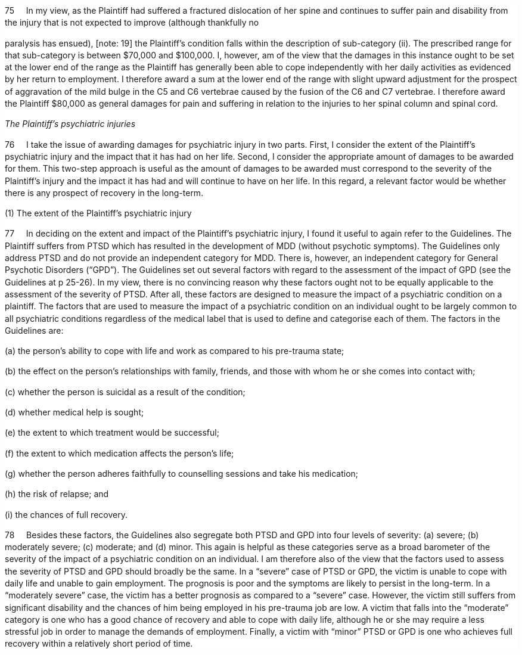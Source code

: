 75     In my view, as the Plaintiff had suffered a fractured dislocation of her spine and continues to suffer pain and disability from the injury that is not expected to improve (although thankfully no 

paralysis has ensued), [note: 19] the Plaintiff’s condition falls within the description of sub-category (ii). The prescribed range for that sub-category is between $70,000 and $100,000. I, however, am of the view that the damages in this instance ought to be set at the lower end of the range as the Plaintiff has generally been able to cope independently with her daily activities as evidenced by her return to employment. I therefore award a sum at the lower end of the range with slight upward adjustment for the prospect of aggravation of the mild bulge in the C5 and C6 vertebrae caused by the fusion of the C6 and C7 vertebrae. I therefore award the Plaintiff $80,000 as general damages for pain and suffering in relation to the injuries to her spinal column and spinal cord. 

_The Plaintiff’s psychiatric injuries_ 

76     I take the issue of awarding damages for psychiatric injury in two parts. First, I consider the extent of the Plaintiff’s psychiatric injury and the impact that it has had on her life. Second, I consider the appropriate amount of damages to be awarded for them. This two-step approach is useful as the amount of damages to be awarded must correspond to the severity of the Plaintiff’s injury and the impact it has had and will continue to have on her life. In this regard, a relevant factor would be whether there is any prospect of recovery in the long-term. 

(1) The extent of the Plaintiff’s psychiatric injury 

77     In deciding on the extent and impact of the Plaintiff’s psychiatric injury, I found it useful to again refer to the Guidelines. The Plaintiff suffers from PTSD which has resulted in the development of MDD (without psychotic symptoms). The Guidelines only address PTSD and do not provide an independent category for MDD. There is, however, an independent category for General Psychotic Disorders (“GPD”). The Guidelines set out several factors with regard to the assessment of the impact of GPD (see the Guidelines at p 25-26). In my view, there is no convincing reason why these factors ought not to be equally applicable to the assessment of the severity of PTSD. After all, these factors are designed to measure the impact of a psychiatric condition on a plaintiff. The factors that are used to measure the impact of a psychiatric condition on an individual ought to be largely common to all psychiatric conditions regardless of the medical label that is used to define and categorise each of them. The factors in the Guidelines are: 

 (a) the person’s ability to cope with life and work as compared to his pre-trauma state; 

 (b) the effect on the person’s relationships with family, friends, and those with whom he or she comes into contact with; 


 (c) whether the person is suicidal as a result of the condition; 

 (d) whether medical help is sought; 

 (e) the extent to which treatment would be successful; 

 (f) the extent to which medication affects the person’s life; 

 (g) whether the person adheres faithfully to counselling sessions and take his medication; 

 (h) the risk of relapse; and 

 (i) the chances of full recovery. 

78     Besides these factors, the Guidelines also segregate both PTSD and GPD into four levels of severity: (a) severe; (b) moderately severe; (c) moderate; and (d) minor. This again is helpful as these categories serve as a broad barometer of the severity of the impact of a psychiatric condition on an individual. I am therefore also of the view that the factors used to assess the severity of PTSD and GPD should broadly be the same. In a “severe” case of PTSD or GPD, the victim is unable to cope with daily life and unable to gain employment. The prognosis is poor and the symptoms are likely to persist in the long-term. In a “moderately severe” case, the victim has a better prognosis as compared to a “severe” case. However, the victim still suffers from significant disability and the chances of him being employed in his pre-trauma job are low. A victim that falls into the “moderate” category is one who has a good chance of recovery and able to cope with daily life, although he or she may require a less stressful job in order to manage the demands of employment. Finally, a victim with “minor” PTSD or GPD is one who achieves full recovery within a relatively short period of time. 
